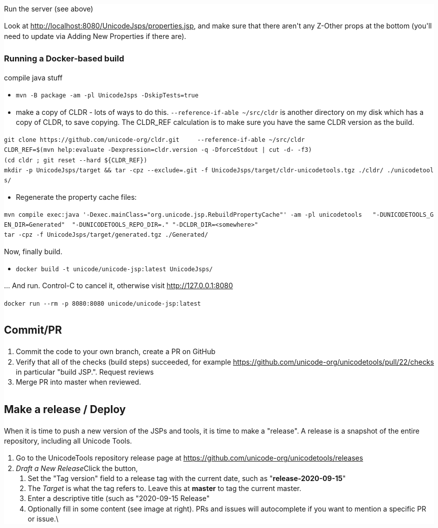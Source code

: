 Run the server (see above)

Look at <http://localhost:8080/UnicodeJsps/properties.jsp>, and make sure that
there aren't any Z-Other props at the bottom (you'll need to update via Adding
New Properties if there are).

### Running a Docker-based build

compile java stuff

- `mvn -B package -am -pl UnicodeJsps -DskipTests=true`

- make a copy of CLDR - lots of ways to do this. `--reference-if-able ~/src/cldr` is another directory on my disk which has a copy of CLDR, to save copying. The CLDR_REF calculation is to make sure you have the same CLDR version as the build.

```
git clone https://github.com/unicode-org/cldr.git     --reference-if-able ~/src/cldr
CLDR_REF=$(mvn help:evaluate -Dexpression=cldr.version -q -DforceStdout | cut -d- -f3)
(cd cldr ; git reset --hard ${CLDR_REF})
mkdir -p UnicodeJsps/target && tar -cpz --exclude=.git -f UnicodeJsps/target/cldr-unicodetools.tgz ./cldr/ ./unicodetools/
```

- Regenerate the property cache files:

```
mvn compile exec:java '-Dexec.mainClass="org.unicode.jsp.RebuildPropertyCache"' -am -pl unicodetools   "-DUNICODETOOLS_GEN_DIR=Generated"  "-DUNICODETOOLS_REPO_DIR=." "-DCLDR_DIR=<somewhere>"
tar -cpz -f UnicodeJsps/target/generated.tgz ./Generated/
```

Now, finally build.

- `docker build -t unicode/unicode-jsp:latest UnicodeJsps/`

… And run. Control-C to cancel it, otherwise visit <http://127.0.0.1:8080>

```
docker run --rm -p 8080:8080 unicode/unicode-jsp:latest
```

## Commit/PR

1.  Commit the code to your own branch, create a PR on GitHub
2.  Verify that all of the checks (build steps) succeeded, for example
    <https://github.com/unicode-org/unicodetools/pull/22/checks> in particular
    "build JSP.". Request reviews
3.  Merge PR into master when reviewed.

## Make a release / Deploy

When it is time to push a new version of the JSPs and tools, it is time to make
a "release". A release is a snapshot of the entire repository, including all
Unicode Tools.

1.  Go to the UnicodeTools repository release page at
    <https://github.com/unicode-org/unicodetools/releases>
2.  *Draft a New Release*Click the button,
    1.  Set the "Tag version" field to a release tag with the current date, such
        as "**release-2020-09-15**"
    2.  The *Target* is what the tag refers to. Leave this at **master** to tag
        the current master.
    3.  Enter a descriptive title (such as "2020-09-15 Release"
    4.  Optionally fill in some content (see image at right). PRs and issues
        will autocomplete if you want to mention a specific PR or issue.\